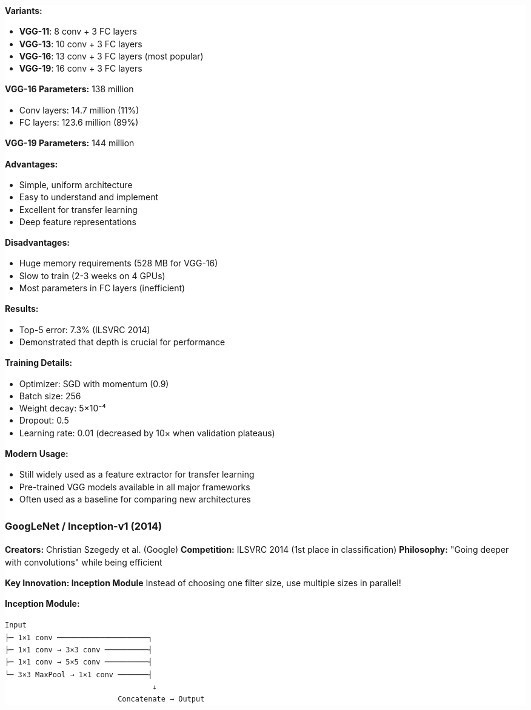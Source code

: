 **Variants:**
- **VGG-11**: 8 conv + 3 FC layers
- **VGG-13**: 10 conv + 3 FC layers
- **VGG-16**: 13 conv + 3 FC layers (most popular)
- **VGG-19**: 16 conv + 3 FC layers

**VGG-16 Parameters:** 138 million
- Conv layers: 14.7 million (11%)
- FC layers: 123.6 million (89%)

**VGG-19 Parameters:** 144 million

**Advantages:**
- Simple, uniform architecture
- Easy to understand and implement
- Excellent for transfer learning
- Deep feature representations

**Disadvantages:**
- Huge memory requirements (528 MB for VGG-16)
- Slow to train (2-3 weeks on 4 GPUs)
- Most parameters in FC layers (inefficient)

**Results:**
- Top-5 error: 7.3% (ILSVRC 2014)
- Demonstrated that depth is crucial for performance

**Training Details:**
- Optimizer: SGD with momentum (0.9)
- Batch size: 256
- Weight decay: 5×10⁻⁴
- Dropout: 0.5
- Learning rate: 0.01 (decreased by 10× when validation plateaus)

**Modern Usage:**
- Still widely used as a feature extractor for transfer learning
- Pre-trained VGG models available in all major frameworks
- Often used as a baseline for comparing new architectures

### GoogLeNet / Inception-v1 (2014)

**Creators:** Christian Szegedy et al. (Google)
**Competition:** ILSVRC 2014 (1st place in classification)
**Philosophy:** "Going deeper with convolutions" while being efficient

**Key Innovation: Inception Module**
Instead of choosing one filter size, use multiple sizes in parallel!

**Inception Module:**
```
Input
├─ 1×1 conv ─────────────────────┐
├─ 1×1 conv → 3×3 conv ──────────┤
├─ 1×1 conv → 5×5 conv ──────────┤
└─ 3×3 MaxPool → 1×1 conv ───────┤
                                  ↓
                          Concatenate → Output
```

